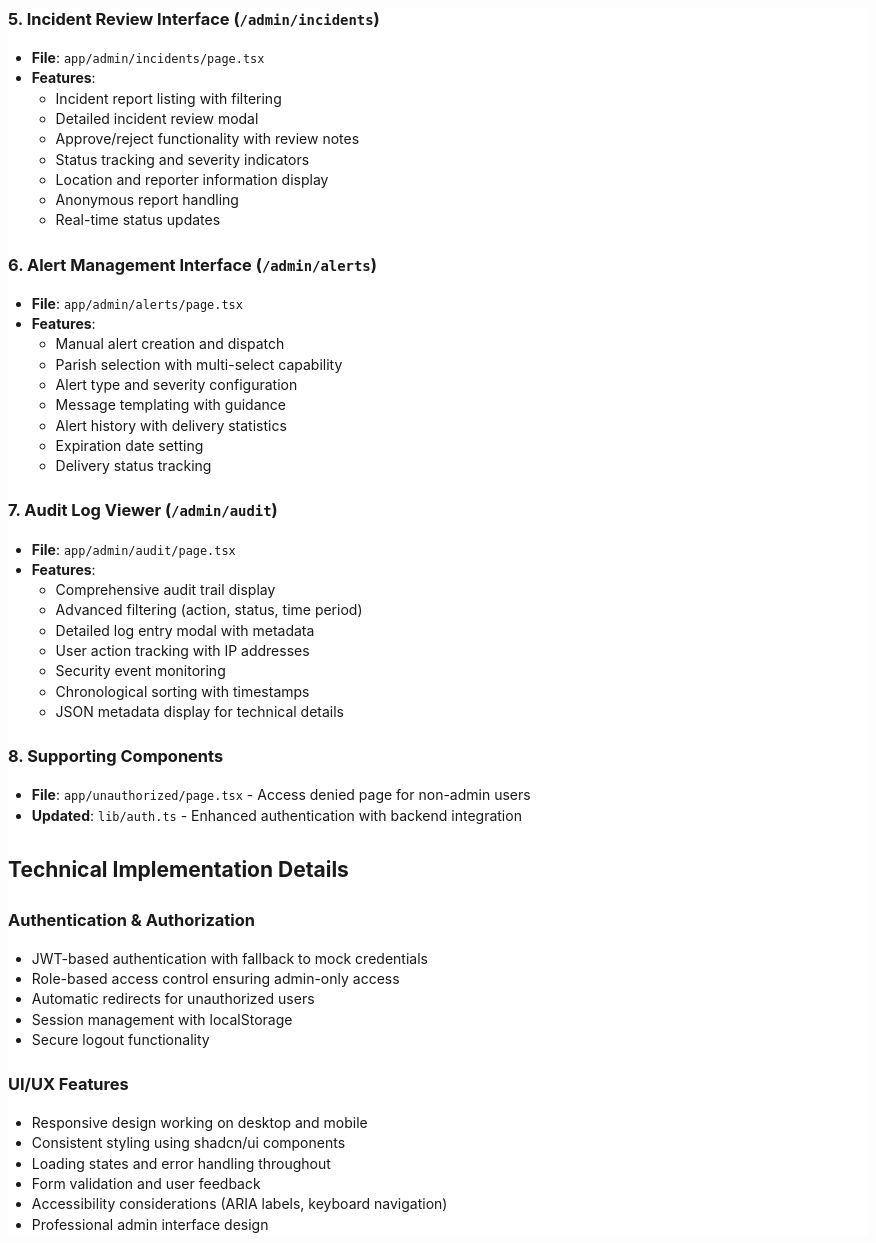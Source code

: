 ### 5. Incident Review Interface (`/admin/incidents`)
- **File**: `app/admin/incidents/page.tsx`
- **Features**:
  - Incident report listing with filtering
  - Detailed incident review modal
  - Approve/reject functionality with review notes
  - Status tracking and severity indicators
  - Location and reporter information display
  - Anonymous report handling
  - Real-time status updates

### 6. Alert Management Interface (`/admin/alerts`)
- **File**: `app/admin/alerts/page.tsx`
- **Features**:
  - Manual alert creation and dispatch
  - Parish selection with multi-select capability
  - Alert type and severity configuration
  - Message templating with guidance
  - Alert history with delivery statistics
  - Expiration date setting
  - Delivery status tracking

### 7. Audit Log Viewer (`/admin/audit`)
- **File**: `app/admin/audit/page.tsx`
- **Features**:
  - Comprehensive audit trail display
  - Advanced filtering (action, status, time period)
  - Detailed log entry modal with metadata
  - User action tracking with IP addresses
  - Security event monitoring
  - Chronological sorting with timestamps
  - JSON metadata display for technical details

### 8. Supporting Components
- **File**: `app/unauthorized/page.tsx` - Access denied page for non-admin users
- **Updated**: `lib/auth.ts` - Enhanced authentication with backend integration

## Technical Implementation Details

### Authentication & Authorization
- JWT-based authentication with fallback to mock credentials
- Role-based access control ensuring admin-only access
- Automatic redirects for unauthorized users
- Session management with localStorage
- Secure logout functionality

### UI/UX Features
- Responsive design working on desktop and mobile
- Consistent styling using shadcn/ui components
- Loading states and error handling throughout
- Form validation and user feedback
- Accessibility considerations (ARIA labels, keyboard navigation)
- Professional admin interface design
